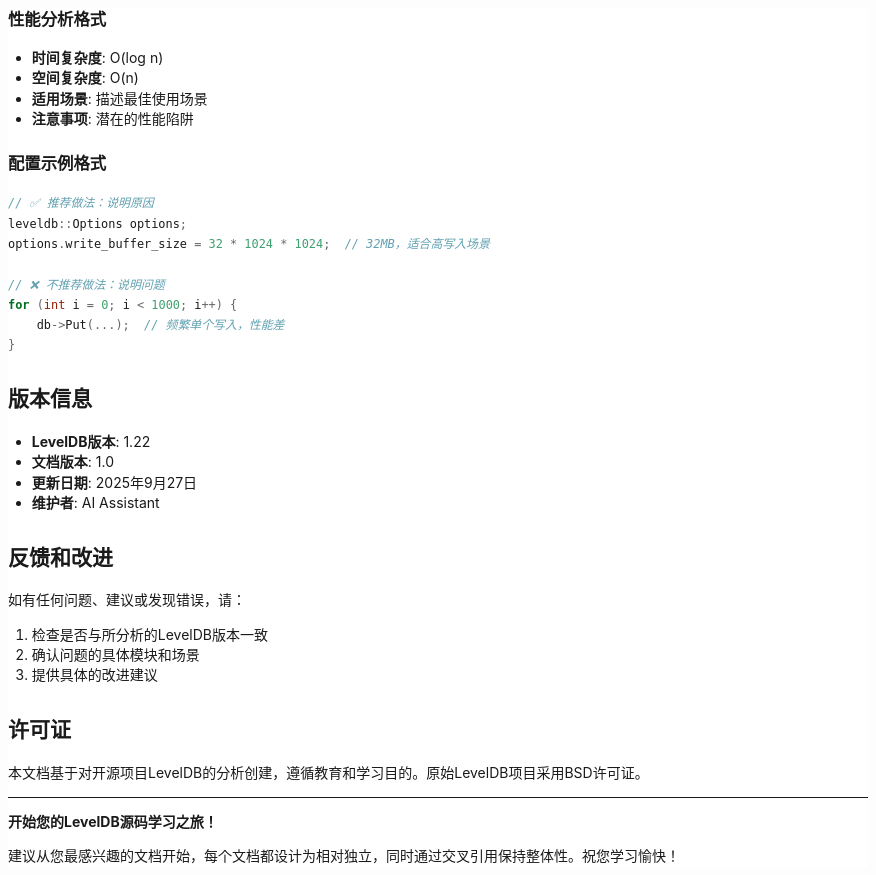 ### 性能分析格式
- **时间复杂度**: O(log n)
- **空间复杂度**: O(n) 
- **适用场景**: 描述最佳使用场景
- **注意事项**: 潜在的性能陷阱

### 配置示例格式
```cpp
// ✅ 推荐做法：说明原因
leveldb::Options options;
options.write_buffer_size = 32 * 1024 * 1024;  // 32MB，适合高写入场景

// ❌ 不推荐做法：说明问题
for (int i = 0; i < 1000; i++) {
    db->Put(...);  // 频繁单个写入，性能差
}
```

## 版本信息

- **LevelDB版本**: 1.22
- **文档版本**: 1.0
- **更新日期**: 2025年9月27日
- **维护者**: AI Assistant

## 反馈和改进

如有任何问题、建议或发现错误，请：
1. 检查是否与所分析的LevelDB版本一致
2. 确认问题的具体模块和场景
3. 提供具体的改进建议

## 许可证

本文档基于对开源项目LevelDB的分析创建，遵循教育和学习目的。原始LevelDB项目采用BSD许可证。

---

**开始您的LevelDB源码学习之旅！**

建议从您最感兴趣的文档开始，每个文档都设计为相对独立，同时通过交叉引用保持整体性。祝您学习愉快！
